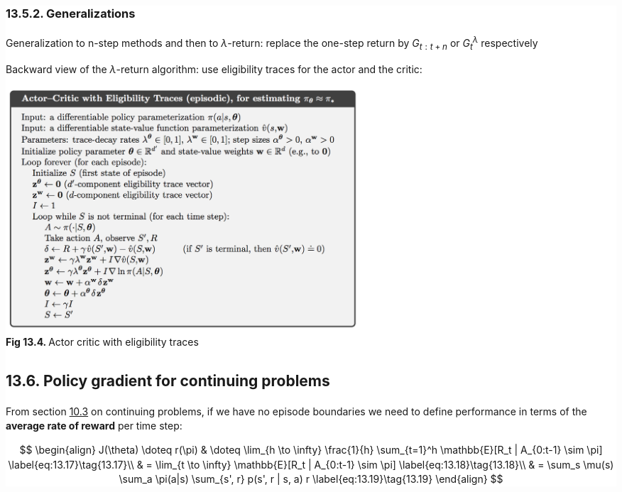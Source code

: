 ### 13.5.2. Generalizations

Generalization to n-step methods and then to $\lambda$-return: replace the one-step return by $G_{t:t+n}$ or $G_t^{\lambda}$ respectively

Backward view of the $\lambda$-return algorithm: use eligibility traces for the actor and the critic:

<div class="img-block" style="width: 500px;">
    <img src="/imgs/sutton/ac_et.png"/>
    <span><br/><strong>Fig 13.4. </strong>Actor critic with eligibility traces</span>
</div>

## 13.6. Policy gradient for continuing problems

From section [10.3](/blog/2018/10/31/sutton-chap10#103-average-rewards-a-new-problem-setting-for-continuing-tasks) on continuing problems, if we have no episode boundaries we need to define performance in terms of the __average rate of reward__ per time step:

$$
\begin{align}
J(\theta) \doteq r(\pi) & \doteq \lim_{h \to \infty} \frac{1}{h} \sum_{t=1}^h \mathbb{E}[R_t | A_{0:t-1} \sim \pi] \label{eq:13.17}\tag{13.17}\\
 & = \lim_{t \to \infty} \mathbb{E}[R_t | A_{0:t-1} \sim \pi] \label{eq:13.18}\tag{13.18}\\
 & = \sum_s \mu(s) \sum_a \pi(a|s) \sum_{s', r} p(s', r | s, a) r \label{eq:13.19}\tag{13.19}
\end{align}
$$


[ref-series]: /blog/2018/09/21/sutton-index
